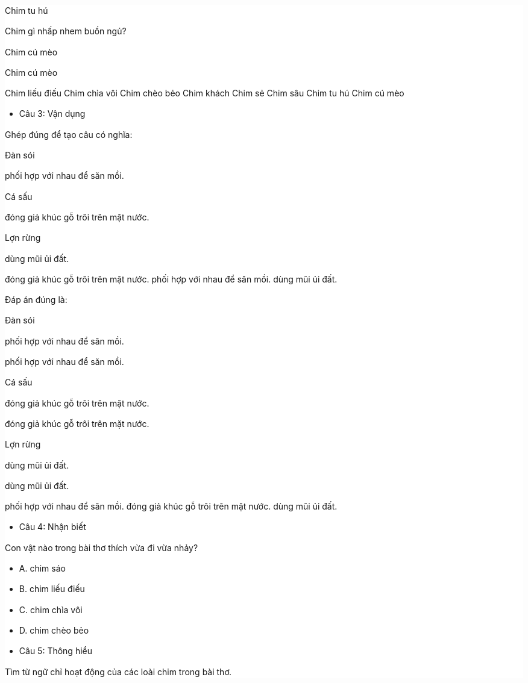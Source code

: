 Chim tu hú 

Chim gì nhấp nhem buồn ngủ? 

Chim cú mèo 

Chim cú mèo 

Chim liếu điếu  Chim chìa vôi  Chim chèo bẻo  Chim khách  Chim sẻ  Chim sâu  Chim tu hú  Chim cú mèo 

* Câu 3:  Vận dụng

Ghép đúng để tạo câu có nghĩa:

Đàn sói 

phối hợp với nhau để săn mồi. 

Cá sấu 

đóng giả khúc gỗ trôi trên mặt nước. 

Lợn rừng 

dùng mũi ủi đất. 

đóng giả khúc gỗ trôi trên mặt nước.  phối hợp với nhau để săn mồi.  dùng mũi ủi đất. 

Đáp án đúng là:

Đàn sói 

phối hợp với nhau để săn mồi. 

phối hợp với nhau để săn mồi. 

Cá sấu 

đóng giả khúc gỗ trôi trên mặt nước. 

đóng giả khúc gỗ trôi trên mặt nước. 

Lợn rừng 

dùng mũi ủi đất. 

dùng mũi ủi đất. 

phối hợp với nhau để săn mồi.  đóng giả khúc gỗ trôi trên mặt nước.  dùng mũi ủi đất. 

* Câu 4:  Nhận biết

Con vật nào trong bài thơ thích vừa đi vừa nhảy?

  * A. chim sáo 
  * B. chim liếu điếu 
  * C. chim chìa vôi 
  * D. chim chèo bẻo 



* Câu 5:  Thông hiểu

Tìm từ ngữ chỉ hoạt động của các loài chim trong bài thơ.
